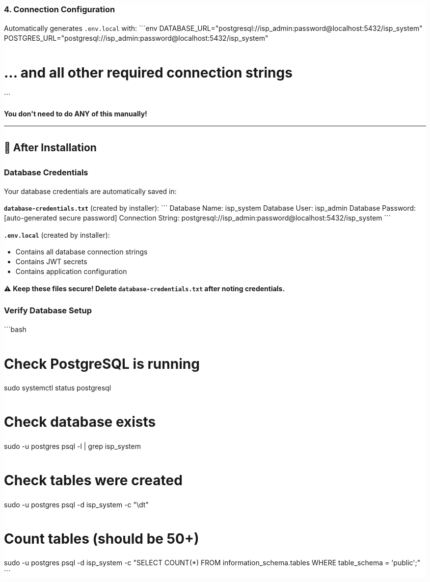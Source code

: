### 4. Connection Configuration
Automatically generates `.env.local` with:
\`\`\`env
DATABASE_URL="postgresql://isp_admin:password@localhost:5432/isp_system"
POSTGRES_URL="postgresql://isp_admin:password@localhost:5432/isp_system"
# ... and all other required connection strings
\`\`\`

**You don't need to do ANY of this manually!**

---

## 🎯 After Installation

### Database Credentials

Your database credentials are automatically saved in:

**`database-credentials.txt`** (created by installer):
\`\`\`
Database Name: isp_system
Database User: isp_admin
Database Password: [auto-generated secure password]
Connection String: postgresql://isp_admin:password@localhost:5432/isp_system
\`\`\`

**`.env.local`** (created by installer):
- Contains all database connection strings
- Contains JWT secrets
- Contains application configuration

⚠️ **Keep these files secure! Delete `database-credentials.txt` after noting credentials.**

### Verify Database Setup

\`\`\`bash
# Check PostgreSQL is running
sudo systemctl status postgresql

# Check database exists
sudo -u postgres psql -l | grep isp_system

# Check tables were created
sudo -u postgres psql -d isp_system -c "\dt"

# Count tables (should be 50+)
sudo -u postgres psql -d isp_system -c "SELECT COUNT(*) FROM information_schema.tables WHERE table_schema = 'public';"
\`\`\`
